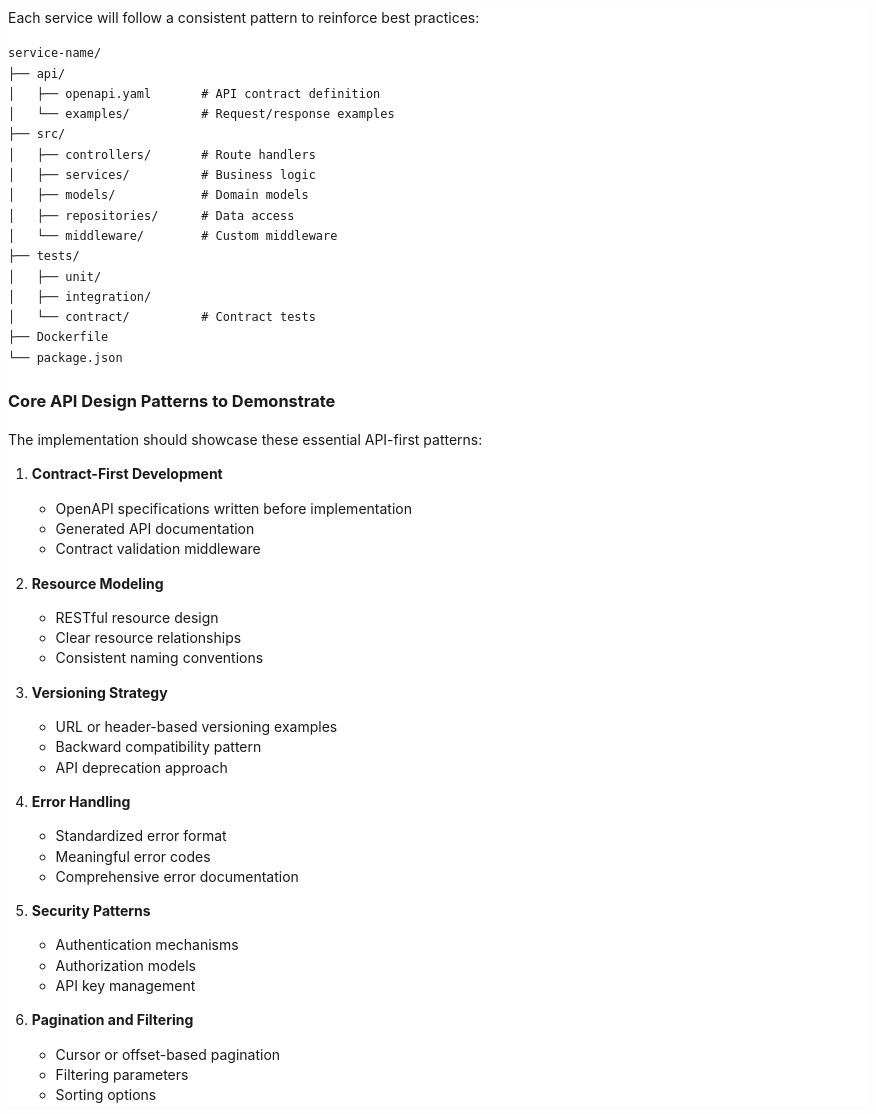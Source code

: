 Each service will follow a consistent pattern to reinforce best practices:

```
service-name/
├── api/
│   ├── openapi.yaml       # API contract definition
│   └── examples/          # Request/response examples
├── src/
│   ├── controllers/       # Route handlers
│   ├── services/          # Business logic
│   ├── models/            # Domain models
│   ├── repositories/      # Data access
│   └── middleware/        # Custom middleware
├── tests/
│   ├── unit/
│   ├── integration/
│   └── contract/          # Contract tests
├── Dockerfile
└── package.json
```

### Core API Design Patterns to Demonstrate

The implementation should showcase these essential API-first patterns:

1. **Contract-First Development**

   - OpenAPI specifications written before implementation
   - Generated API documentation
   - Contract validation middleware

2. **Resource Modeling**

   - RESTful resource design
   - Clear resource relationships
   - Consistent naming conventions

3. **Versioning Strategy**

   - URL or header-based versioning examples
   - Backward compatibility pattern
   - API deprecation approach

4. **Error Handling**

   - Standardized error format
   - Meaningful error codes
   - Comprehensive error documentation

5. **Security Patterns**

   - Authentication mechanisms
   - Authorization models
   - API key management

6. **Pagination and Filtering**

   - Cursor or offset-based pagination
   - Filtering parameters
   - Sorting options
